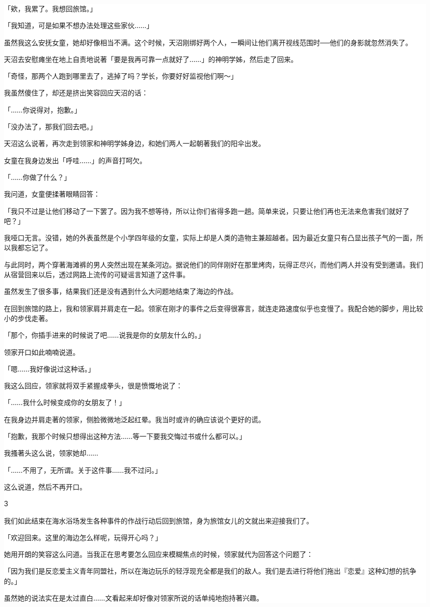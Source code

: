 「欸，我累了。我想回旅馆。」

「我知道，可是如果不想办法处理这些家伙……」

虽然我这么安抚女童，她却好像相当不满。这个时候，天沼刚绑好两个人，一瞬间让他们离开视线范围时──他们的身影就忽然消失了。

天沼去安慰瘫坐在地上自责地说著「要是我再可靠一点就好了……」的神明学姊，然后走了回来。

「奇怪，那两个人跑到哪里去了，逃掉了吗？学长，你要好好监视他们啊～」

我虽然傻住了，却还是挤出笑容回应天沼的话：

「……你说得对，抱歉。」

「没办法了，那我们回去吧。」

天沼这么说著，再次走到领家和神明学姊身边，和她们两人一起朝著我们的阳伞出发。

女童在我身边发出「呼哇……」的声音打呵欠。

「……你做了什么？」

我问道，女童便揉著眼睛回答：

「我只不过是让他们移动了一下罢了。因为我不想等待，所以让你们省得多跑一趟。简单来说，只要让他们再也无法来危害我们就好了吧？」

我哑口无言。没错，她的外表虽然是个小学四年级的女童，实际上却是人类的造物主兼超越者。因为最近女童只有凸显出孩子气的一面，所以我都忘记了。

与此同时，两个穿著海滩裤的男人突然出现在某条河边。据说他们的同伴刚好在那里烤肉，玩得正尽兴，而他们两人并没有受到邀请。我们从宿营回来以后，透过网路上流传的可疑谣言知道了这件事。

虽然发生了很多事，结果我们还是没有遇到什么大问题地结束了海边的作战。

在回到旅馆的路上，我和领家肩并肩走在一起。领家在刚才的事件之后变得很寡言，就连走路速度似乎也变慢了。我配合她的脚步，用比较小的步伐走著。

「那个，你插手进来的时候说了吧……说我是你的女朋友什么的。」

领家开口如此喃喃说道。

「嗯……我好像说过这种话。」

我这么回应，领家就将双手紧握成拳头，很是愤慨地说了：

「……我什么时候变成你的女朋友了！」

在我身边并肩走著的领家，侧脸微微地泛起红晕。我当时或许的确应该说个更好的谎。

「抱歉，我那个时候只想得出这种方法……等一下要我交悔过书或什么都可以。」

我搔著头这么说，领家她却……

「……不用了，无所谓。关于这件事……我不过问。」

这么说道，然后不再开口。

3

我们如此结束在海水浴场发生各种事件的作战行动后回到旅馆，身为旅馆女儿的文就出来迎接我们了。

「欢迎回来。这里的海边怎么样呢，玩得开心吗？」

她用开朗的笑容这么问道。当我正在思考要怎么回应来模糊焦点的时候，领家就代为回答这个问题了：

「因为我们是反恋爱主义青年同盟社，所以在海边玩乐的轻浮现充全都是我们的敌人。我们是去进行将他们拖出『恋爱』这种幻想的抗争的。」

虽然她的说法实在是太过直白……文看起来却好像对领家所说的话单纯地抱持著兴趣。
